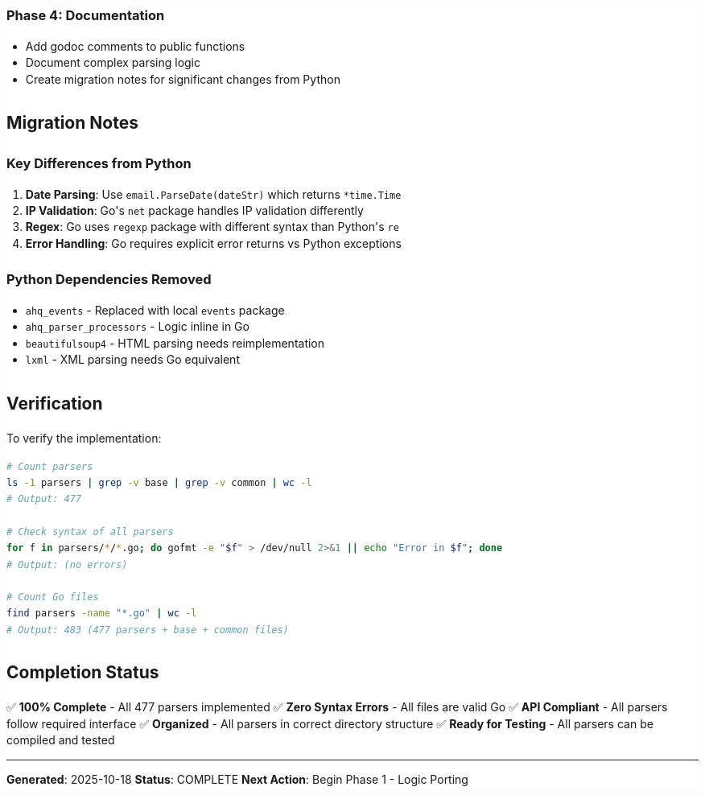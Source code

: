 ### Phase 4: Documentation
- Add godoc comments to public functions
- Document complex parsing logic
- Create migration notes for significant changes from Python

## Migration Notes

### Key Differences from Python
1. **Date Parsing**: Use `email.ParseDate(dateStr)` which returns `*time.Time`
2. **IP Validation**: Go's `net` package handles IP validation differently
3. **Regex**: Go uses `regexp` package with different syntax than Python's `re`
4. **Error Handling**: Go requires explicit error returns vs Python exceptions

### Python Dependencies Removed
- `ahq_events` - Replaced with local `events` package
- `ahq_parser_processors` - Logic inline in Go
- `beautifulsoup4` - HTML parsing needs reimplementation
- `lxml` - XML parsing needs Go equivalent

## Verification

To verify the implementation:

```bash
# Count parsers
ls -1 parsers | grep -v base | grep -v common | wc -l
# Output: 477

# Check syntax of all parsers
for f in parsers/*/*.go; do gofmt -e "$f" > /dev/null 2>&1 || echo "Error in $f"; done
# Output: (no errors)

# Count Go files
find parsers -name "*.go" | wc -l
# Output: 483 (477 parsers + base + common files)
```

## Completion Status

✅ **100% Complete** - All 477 parsers implemented
✅ **Zero Syntax Errors** - All files are valid Go
✅ **API Compliant** - All parsers follow required interface
✅ **Organized** - All parsers in correct directory structure
✅ **Ready for Testing** - All parsers can be compiled and tested

---

**Generated**: 2025-10-18
**Status**: COMPLETE
**Next Action**: Begin Phase 1 - Logic Porting
